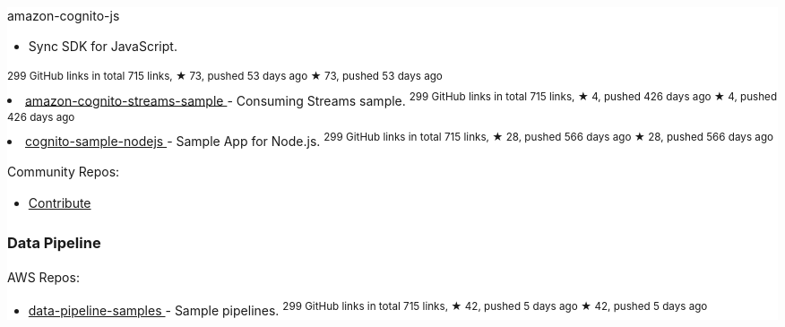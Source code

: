    amazon-cognito-js
  </a>
  - Sync SDK for JavaScript.
  <sup>
   299 GitHub links in total 715 links, ★ 73, pushed 53 days ago
  </sup>
  <sup>
   &#9733 73, pushed 53 days ago
  </sup>
 </li>
 <li>
  <a href="https://github.com/awslabs/amazon-cognito-streams-sample">
   amazon-cognito-streams-sample
  </a>
  - Consuming Streams sample.
  <sup>
   299 GitHub links in total 715 links, ★ 4, pushed 426 days ago
  </sup>
  <sup>
   &#9733 4, pushed 426 days ago
  </sup>
 </li>
 <li>
  <a href="https://github.com/awslabs/cognito-sample-nodejs">
   cognito-sample-nodejs
  </a>
  - Sample App for Node.js.
  <sup>
   299 GitHub links in total 715 links, ★ 28, pushed 566 days ago
  </sup>
  <sup>
   &#9733 28, pushed 566 days ago
  </sup>
 </li>
</ul>
<p>
 Community Repos:
</p>
<ul>
 <li>
  <a href="https://github.com/donnemartin/awesome-aws/blob/master/CONTRIBUTING.md">
   Contribute
  </a>
 </li>
</ul>
<h3>
 Data Pipeline
</h3>
<p>
 AWS Repos:
</p>
<ul>
 <li>
  <a href="https://github.com/awslabs/data-pipeline-samples">
   data-pipeline-samples
  </a>
  - Sample pipelines.
  <sup>
   299 GitHub links in total 715 links, ★ 42, pushed 5 days ago
  </sup>
  <sup>
   &#9733 42, pushed 5 days ago
  </sup>
 </li>